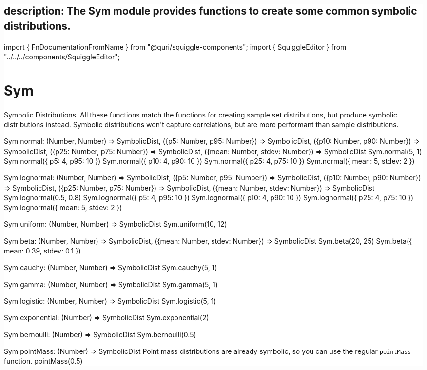 
## description: The Sym module provides functions to create some common symbolic distributions.

import { FnDocumentationFromName } from "@quri/squiggle-components";
import { SquiggleEditor } from "../../../components/SquiggleEditor";

# Sym

Symbolic Distributions. All these functions match the functions for creating sample set distributions, but produce symbolic distributions instead. Symbolic distributions won't capture correlations, but are more performant than sample distributions.

Sym.normal: (Number, Number) => SymbolicDist, ({p5: Number, p95: Number}) => SymbolicDist, ({p10: Number, p90: Number}) => SymbolicDist, ({p25: Number, p75: Number}) => SymbolicDist, ({mean: Number, stdev: Number}) => SymbolicDist
Sym.normal(5, 1)
Sym.normal({ p5: 4, p95: 10 })
Sym.normal({ p10: 4, p90: 10 })
Sym.normal({ p25: 4, p75: 10 })
Sym.normal({ mean: 5, stdev: 2 })

Sym.lognormal: (Number, Number) => SymbolicDist, ({p5: Number, p95: Number}) => SymbolicDist, ({p10: Number, p90: Number}) => SymbolicDist, ({p25: Number, p75: Number}) => SymbolicDist, ({mean: Number, stdev: Number}) => SymbolicDist
Sym.lognormal(0.5, 0.8)
Sym.lognormal({ p5: 4, p95: 10 })
Sym.lognormal({ p10: 4, p90: 10 })
Sym.lognormal({ p25: 4, p75: 10 })
Sym.lognormal({ mean: 5, stdev: 2 })

Sym.uniform: (Number, Number) => SymbolicDist
Sym.uniform(10, 12)

Sym.beta: (Number, Number) => SymbolicDist, ({mean: Number, stdev: Number}) => SymbolicDist
Sym.beta(20, 25)
Sym.beta({ mean: 0.39, stdev: 0.1 })

Sym.cauchy: (Number, Number) => SymbolicDist
Sym.cauchy(5, 1)

Sym.gamma: (Number, Number) => SymbolicDist
Sym.gamma(5, 1)

Sym.logistic: (Number, Number) => SymbolicDist
Sym.logistic(5, 1)

Sym.exponential: (Number) => SymbolicDist
Sym.exponential(2)

Sym.bernoulli: (Number) => SymbolicDist
Sym.bernoulli(0.5)

Sym.pointMass: (Number) => SymbolicDist
Point mass distributions are already symbolic, so you can use the regular `pointMass` function.
pointMass(0.5)
